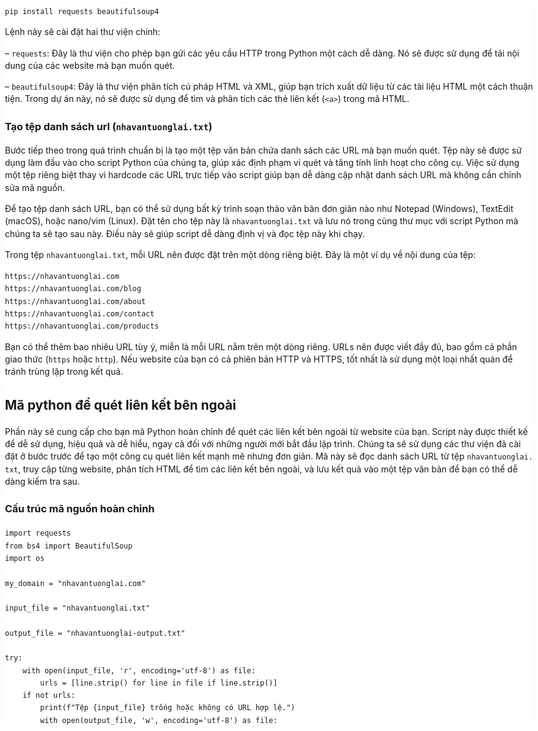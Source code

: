 ```
pip install requests beautifulsoup4
```

Lệnh này sẽ cài đặt hai thư viện chính:

– `requests`: Đây là thư viện cho phép bạn gửi các yêu cầu HTTP trong Python một cách dễ dàng. Nó sẽ được sử dụng để tải nội dung của các website mà bạn muốn quét.

– `beautifulsoup4`: Đây là thư viện phân tích cú pháp HTML và XML, giúp bạn trích xuất dữ liệu từ các tài liệu HTML một cách thuận tiện. Trong dự án này, nó sẽ được sử dụng để tìm và phân tích các thẻ liên kết (`<a>`) trong mã HTML.

### Tạo tệp danh sách url (`nhavantuonglai.txt`)

Bước tiếp theo trong quá trình chuẩn bị là tạo một tệp văn bản chứa danh sách các URL mà bạn muốn quét. Tệp này sẽ được sử dụng làm đầu vào cho script Python của chúng ta, giúp xác định phạm vi quét và tăng tính linh hoạt cho công cụ. Việc sử dụng một tệp riêng biệt thay vì hardcode các URL trực tiếp vào script giúp bạn dễ dàng cập nhật danh sách URL mà không cần chỉnh sửa mã nguồn.

Để tạo tệp danh sách URL, bạn có thể sử dụng bất kỳ trình soạn thảo văn bản đơn giản nào như Notepad (Windows), TextEdit (macOS), hoặc nano/vim (Linux). Đặt tên cho tệp này là ``nhavantuonglai.txt`` và lưu nó trong cùng thư mục với script Python mà chúng ta sẽ tạo sau này. Điều này sẽ giúp script dễ dàng định vị và đọc tệp này khi chạy.

Trong tệp ``nhavantuonglai.txt``, mỗi URL nên được đặt trên một dòng riêng biệt. Đây là một ví dụ về nội dung của tệp:

```
https://nhavantuonglai.com
https://nhavantuonglai.com/blog
https://nhavantuonglai.com/about
https://nhavantuonglai.com/contact
https://nhavantuonglai.com/products
```

Bạn có thể thêm bao nhiêu URL tùy ý, miễn là mỗi URL nằm trên một dòng riêng. URLs nên được viết đầy đủ, bao gồm cả phần giao thức (`https` hoặc `http`). Nếu website của bạn có cả phiên bản HTTP và HTTPS, tốt nhất là sử dụng một loại nhất quán để tránh trùng lặp trong kết quả.

## Mã python để quét liên kết bên ngoài

Phần này sẽ cung cấp cho bạn mã Python hoàn chỉnh để quét các liên kết bên ngoài từ website của bạn. Script này được thiết kế để dễ sử dụng, hiệu quả và dễ hiểu, ngay cả đối với những người mới bắt đầu lập trình. Chúng ta sẽ sử dụng các thư viện đã cài đặt ở bước trước để tạo một công cụ quét liên kết mạnh mẽ nhưng đơn giản. Mã này sẽ đọc danh sách URL từ tệp `nhavantuonglai.txt`, truy cập từng website, phân tích HTML để tìm các liên kết bên ngoài, và lưu kết quả vào một tệp văn bản để bạn có thể dễ dàng kiểm tra sau.

### Cấu trúc mã nguồn hoàn chỉnh

```
import requests
from bs4 import BeautifulSoup
import os
	
my_domain = "nhavantuonglai.com"

input_file = "nhavantuonglai.txt"

output_file = "nhavantuonglai-output.txt"

try:
	with open(input_file, 'r', encoding='utf-8') as file:
		urls = [line.strip() for line in file if line.strip()]
	if not urls:
		print(f"Tệp {input_file} trống hoặc không có URL hợp lệ.")
		with open(output_file, 'w', encoding='utf-8') as file:
```